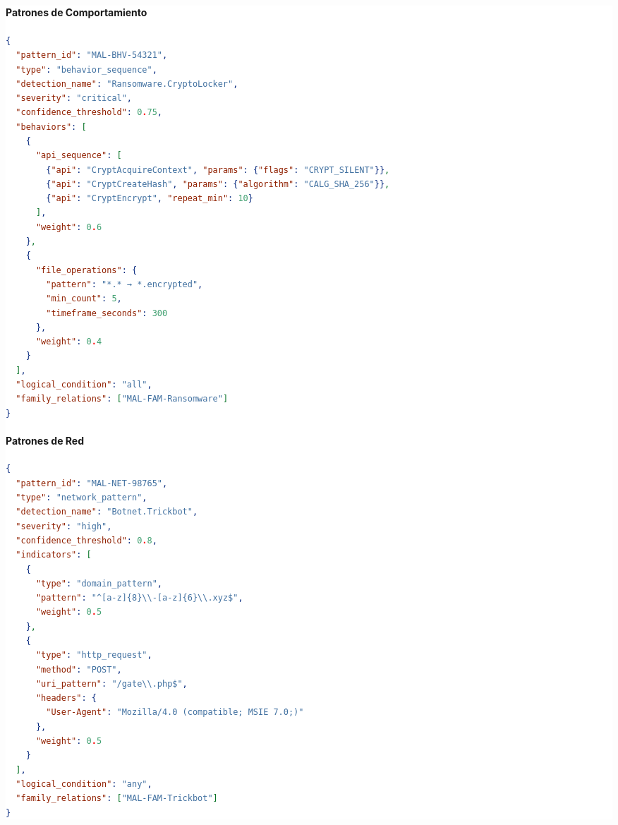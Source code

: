 #### Patrones de Comportamiento

```json
{
  "pattern_id": "MAL-BHV-54321",
  "type": "behavior_sequence",
  "detection_name": "Ransomware.CryptoLocker",
  "severity": "critical",
  "confidence_threshold": 0.75,
  "behaviors": [
    {
      "api_sequence": [
        {"api": "CryptAcquireContext", "params": {"flags": "CRYPT_SILENT"}},
        {"api": "CryptCreateHash", "params": {"algorithm": "CALG_SHA_256"}},
        {"api": "CryptEncrypt", "repeat_min": 10}
      ],
      "weight": 0.6
    },
    {
      "file_operations": {
        "pattern": "*.* → *.encrypted",
        "min_count": 5,
        "timeframe_seconds": 300
      },
      "weight": 0.4
    }
  ],
  "logical_condition": "all",
  "family_relations": ["MAL-FAM-Ransomware"]
}
```

#### Patrones de Red

```json
{
  "pattern_id": "MAL-NET-98765",
  "type": "network_pattern",
  "detection_name": "Botnet.Trickbot",
  "severity": "high",
  "confidence_threshold": 0.8,
  "indicators": [
    {
      "type": "domain_pattern",
      "pattern": "^[a-z]{8}\\-[a-z]{6}\\.xyz$",
      "weight": 0.5
    },
    {
      "type": "http_request",
      "method": "POST",
      "uri_pattern": "/gate\\.php$",
      "headers": {
        "User-Agent": "Mozilla/4.0 (compatible; MSIE 7.0;)"
      },
      "weight": 0.5
    }
  ],
  "logical_condition": "any",
  "family_relations": ["MAL-FAM-Trickbot"]
}
```
